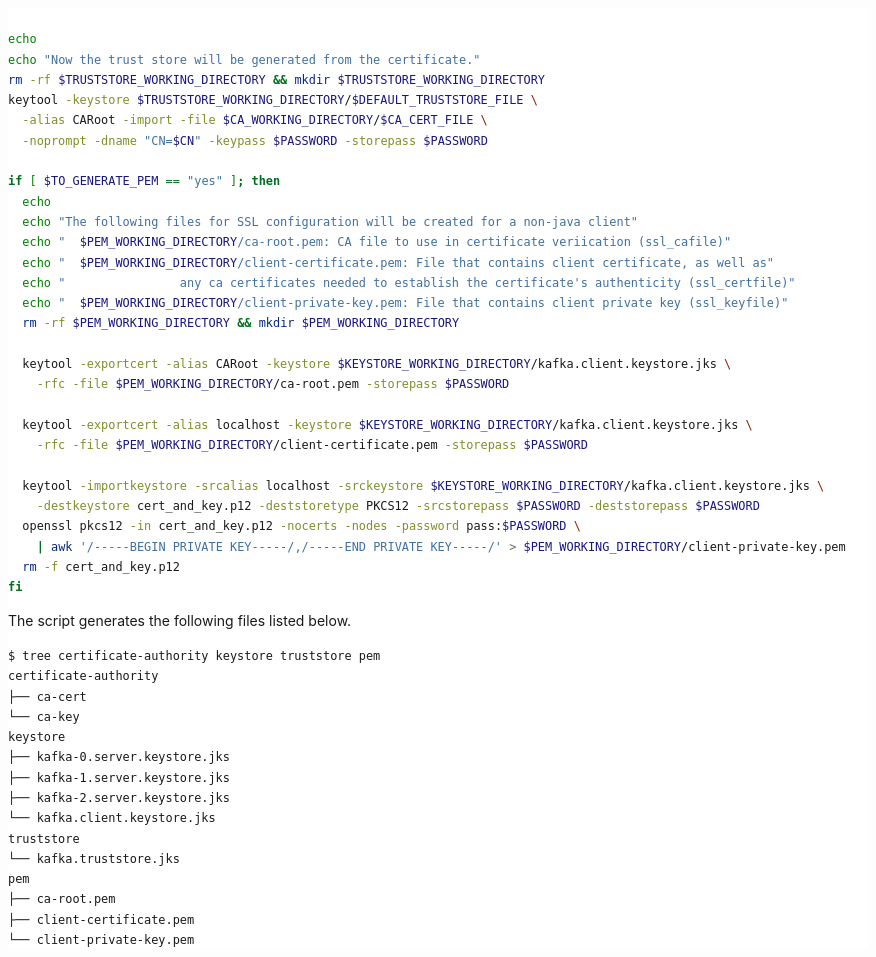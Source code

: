 ```bash

echo
echo "Now the trust store will be generated from the certificate."
rm -rf $TRUSTSTORE_WORKING_DIRECTORY && mkdir $TRUSTSTORE_WORKING_DIRECTORY
keytool -keystore $TRUSTSTORE_WORKING_DIRECTORY/$DEFAULT_TRUSTSTORE_FILE \
  -alias CARoot -import -file $CA_WORKING_DIRECTORY/$CA_CERT_FILE \
  -noprompt -dname "CN=$CN" -keypass $PASSWORD -storepass $PASSWORD

if [ $TO_GENERATE_PEM == "yes" ]; then
  echo
  echo "The following files for SSL configuration will be created for a non-java client"
  echo "  $PEM_WORKING_DIRECTORY/ca-root.pem: CA file to use in certificate veriication (ssl_cafile)"
  echo "  $PEM_WORKING_DIRECTORY/client-certificate.pem: File that contains client certificate, as well as"
  echo "                any ca certificates needed to establish the certificate's authenticity (ssl_certfile)"
  echo "  $PEM_WORKING_DIRECTORY/client-private-key.pem: File that contains client private key (ssl_keyfile)"
  rm -rf $PEM_WORKING_DIRECTORY && mkdir $PEM_WORKING_DIRECTORY

  keytool -exportcert -alias CARoot -keystore $KEYSTORE_WORKING_DIRECTORY/kafka.client.keystore.jks \
    -rfc -file $PEM_WORKING_DIRECTORY/ca-root.pem -storepass $PASSWORD

  keytool -exportcert -alias localhost -keystore $KEYSTORE_WORKING_DIRECTORY/kafka.client.keystore.jks \
    -rfc -file $PEM_WORKING_DIRECTORY/client-certificate.pem -storepass $PASSWORD

  keytool -importkeystore -srcalias localhost -srckeystore $KEYSTORE_WORKING_DIRECTORY/kafka.client.keystore.jks \
    -destkeystore cert_and_key.p12 -deststoretype PKCS12 -srcstorepass $PASSWORD -deststorepass $PASSWORD
  openssl pkcs12 -in cert_and_key.p12 -nocerts -nodes -password pass:$PASSWORD \
    | awk '/-----BEGIN PRIVATE KEY-----/,/-----END PRIVATE KEY-----/' > $PEM_WORKING_DIRECTORY/client-private-key.pem
  rm -f cert_and_key.p12
fi
```

The script generates the following files listed below.

```bash
$ tree certificate-authority keystore truststore pem
certificate-authority
├── ca-cert
└── ca-key
keystore
├── kafka-0.server.keystore.jks
├── kafka-1.server.keystore.jks
├── kafka-2.server.keystore.jks
└── kafka.client.keystore.jks
truststore
└── kafka.truststore.jks
pem
├── ca-root.pem
├── client-certificate.pem
└── client-private-key.pem
```

